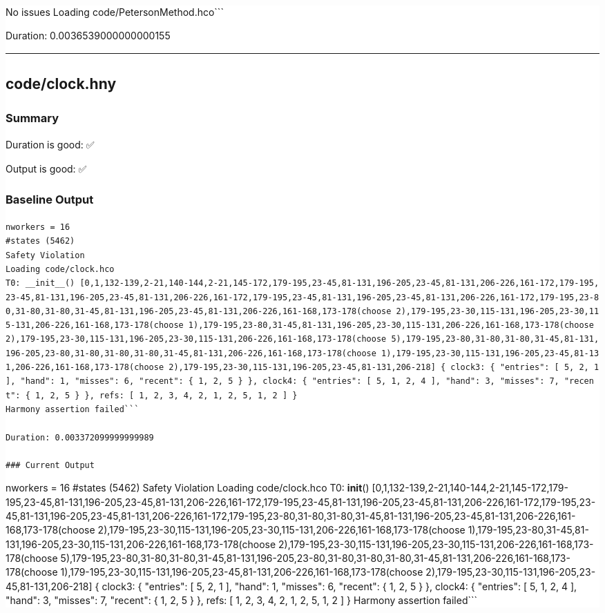 No issues
Loading code/PetersonMethod.hco```

Duration: 0.0036539000000000155

---
##  code/clock.hny

### Summary

Duration is good: ✅

Output is good: ✅

### Baseline Output

```
nworkers = 16
#states (5462)
Safety Violation
Loading code/clock.hco
T0: __init__() [0,1,132-139,2-21,140-144,2-21,145-172,179-195,23-45,81-131,196-205,23-45,81-131,206-226,161-172,179-195,23-45,81-131,196-205,23-45,81-131,206-226,161-172,179-195,23-45,81-131,196-205,23-45,81-131,206-226,161-172,179-195,23-80,31-80,31-80,31-45,81-131,196-205,23-45,81-131,206-226,161-168,173-178(choose 2),179-195,23-30,115-131,196-205,23-30,115-131,206-226,161-168,173-178(choose 1),179-195,23-80,31-45,81-131,196-205,23-30,115-131,206-226,161-168,173-178(choose 2),179-195,23-30,115-131,196-205,23-30,115-131,206-226,161-168,173-178(choose 5),179-195,23-80,31-80,31-80,31-45,81-131,196-205,23-80,31-80,31-80,31-80,31-45,81-131,206-226,161-168,173-178(choose 1),179-195,23-30,115-131,196-205,23-45,81-131,206-226,161-168,173-178(choose 2),179-195,23-30,115-131,196-205,23-45,81-131,206-218] { clock3: { "entries": [ 5, 2, 1 ], "hand": 1, "misses": 6, "recent": { 1, 2, 5 } }, clock4: { "entries": [ 5, 1, 2, 4 ], "hand": 3, "misses": 7, "recent": { 1, 2, 5 } }, refs: [ 1, 2, 3, 4, 2, 1, 2, 5, 1, 2 ] }
Harmony assertion failed```

Duration: 0.003372099999999989

### Current Output

```
nworkers = 16
#states (5462)
Safety Violation
Loading code/clock.hco
T0: __init__() [0,1,132-139,2-21,140-144,2-21,145-172,179-195,23-45,81-131,196-205,23-45,81-131,206-226,161-172,179-195,23-45,81-131,196-205,23-45,81-131,206-226,161-172,179-195,23-45,81-131,196-205,23-45,81-131,206-226,161-172,179-195,23-80,31-80,31-80,31-45,81-131,196-205,23-45,81-131,206-226,161-168,173-178(choose 2),179-195,23-30,115-131,196-205,23-30,115-131,206-226,161-168,173-178(choose 1),179-195,23-80,31-45,81-131,196-205,23-30,115-131,206-226,161-168,173-178(choose 2),179-195,23-30,115-131,196-205,23-30,115-131,206-226,161-168,173-178(choose 5),179-195,23-80,31-80,31-80,31-45,81-131,196-205,23-80,31-80,31-80,31-80,31-45,81-131,206-226,161-168,173-178(choose 1),179-195,23-30,115-131,196-205,23-45,81-131,206-226,161-168,173-178(choose 2),179-195,23-30,115-131,196-205,23-45,81-131,206-218] { clock3: { "entries": [ 5, 2, 1 ], "hand": 1, "misses": 6, "recent": { 1, 2, 5 } }, clock4: { "entries": [ 5, 1, 2, 4 ], "hand": 3, "misses": 7, "recent": { 1, 2, 5 } }, refs: [ 1, 2, 3, 4, 2, 1, 2, 5, 1, 2 ] }
Harmony assertion failed```
